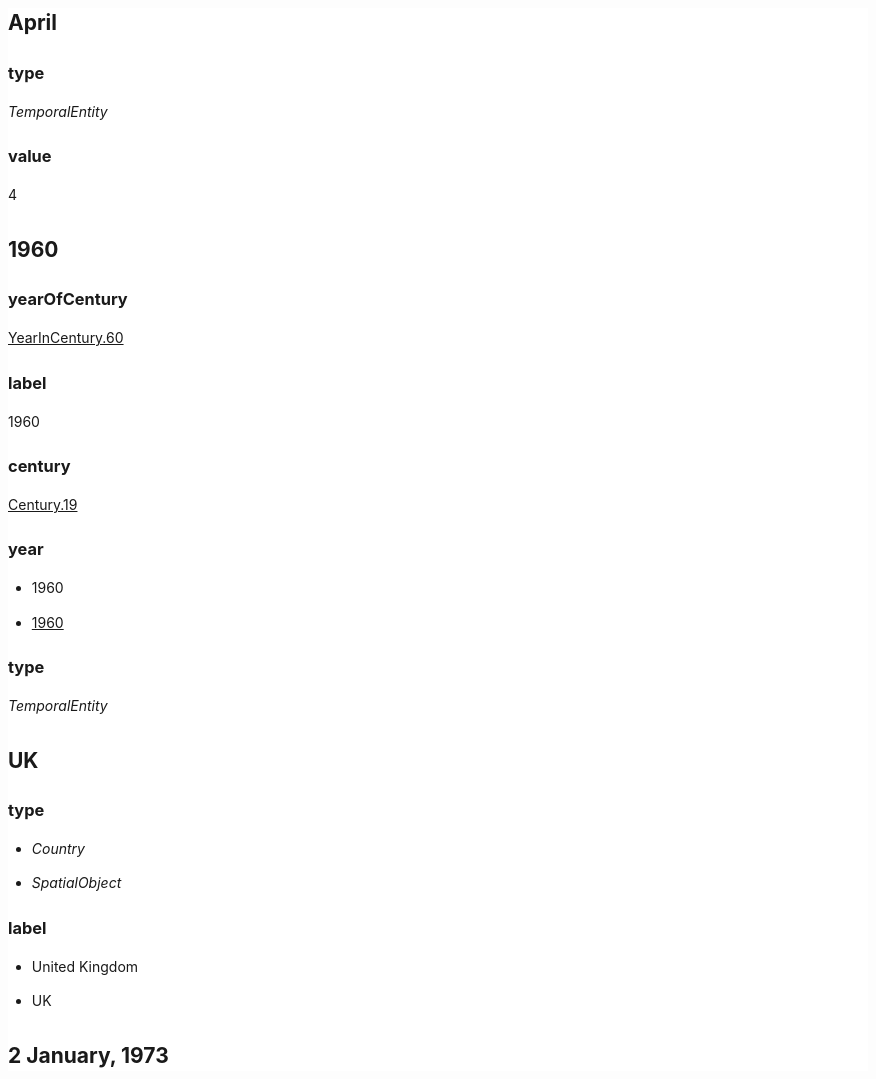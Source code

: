 ## April

### type


*TemporalEntity*

### value


4

## 1960

### yearOfCentury


[YearInCentury.60](#YearInCentury.60)

### label


1960

### century


[Century.19](#Century.19)

### year

 - 1960

 - [1960](#1960)

### type


*TemporalEntity*

## UK

### type

 - *Country*

 - *SpatialObject*

### label

 - United Kingdom

 - UK

## 2 January, 1973
